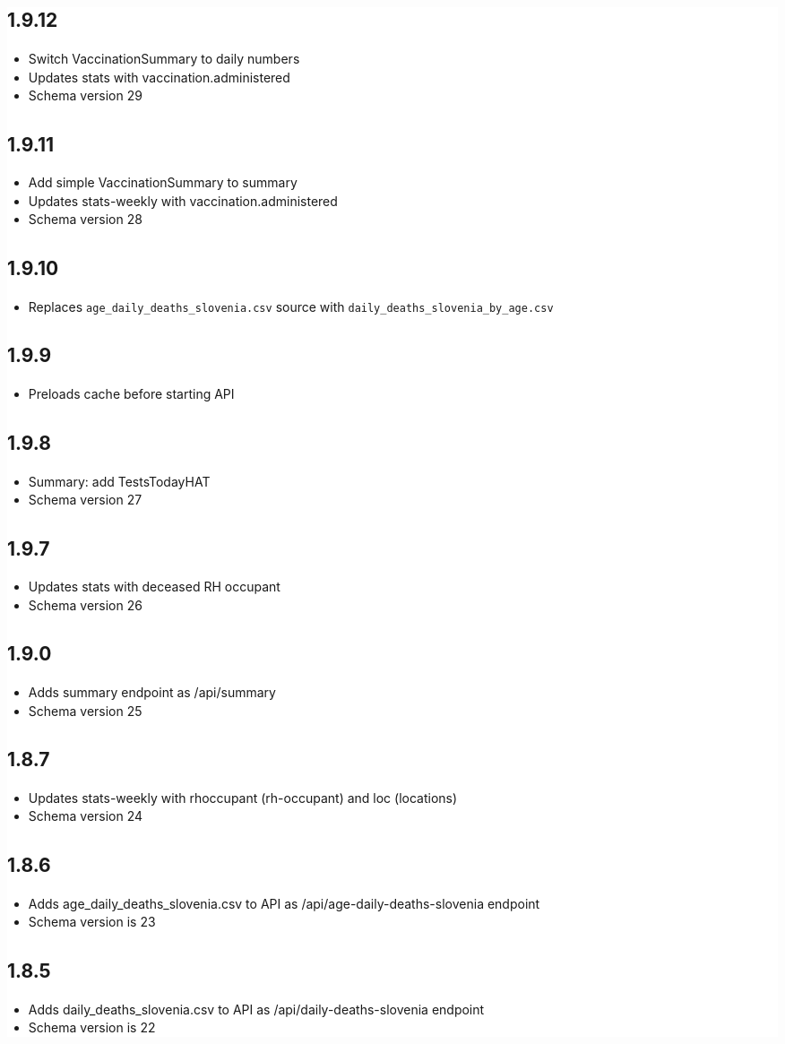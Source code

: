 ## 1.9.12

* Switch VaccinationSummary to daily numbers
* Updates stats with vaccination.administered
* Schema version 29

## 1.9.11

* Add simple VaccinationSummary to summary
* Updates stats-weekly with vaccination.administered
* Schema version 28

## 1.9.10

* Replaces `age_daily_deaths_slovenia.csv` source with `daily_deaths_slovenia_by_age.csv`

## 1.9.9

* Preloads cache before starting API

## 1.9.8

* Summary: add TestsTodayHAT
* Schema version 27

## 1.9.7

* Updates stats with deceased RH occupant
* Schema version 26

## 1.9.0

* Adds summary endpoint as /api/summary
* Schema version 25

## 1.8.7

* Updates stats-weekly with rhoccupant (rh-occupant) and loc (locations)
* Schema version 24

## 1.8.6

* Adds age_daily_deaths_slovenia.csv to API as /api/age-daily-deaths-slovenia endpoint
* Schema version is 23

## 1.8.5

* Adds daily_deaths_slovenia.csv to API as /api/daily-deaths-slovenia endpoint
* Schema version is 22
